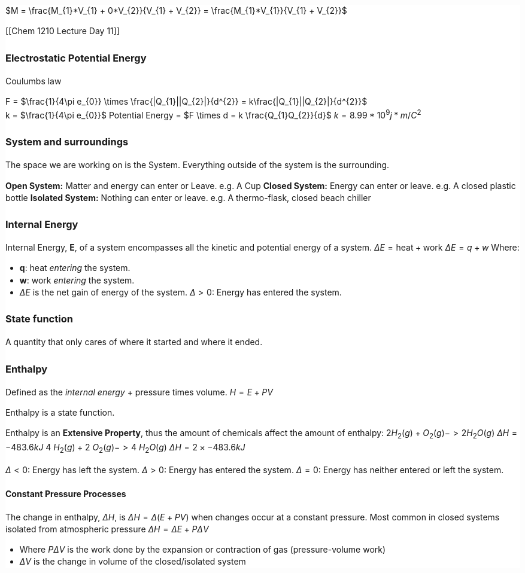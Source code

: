 $M = \frac{M_{1}*V_{1} + 0*V_{2}}{V_{1} + V_{2}} = \frac{M_{1}*V_{1}}{V_{1} + V_{2}}$  


[[Chem 1210 Lecture Day 11]]
### Electrostatic Potential Energy
Coulumbs law

F = $\frac{1}{4\pi e_{0}} \times \frac{|Q_{1}||Q_{2}|}{d^{2}} = k\frac{|Q_{1}||Q_{2}|}{d^{2}}$  
k = $\frac{1}{4\pi e_{0}}$
Potential Energy = $F \times d = k \frac{Q_{1}Q_{2}}{d}$
$k = 8.99*10^{9}j*m/C^{2}$

### System and surroundings
The space we are working on is the System.
Everything outside of the system is the surrounding.

**Open System:** Matter and energy can enter or Leave. e.g. A Cup
**Closed System:** Energy can enter or leave. e.g. A closed plastic bottle
**Isolated System:** Nothing can enter or leave. e.g. A thermo-flask, closed beach chiller

### Internal Energy
Internal Energy, **E**, of a system encompasses all the kinetic and potential energy of a system. 
$\Delta E = \text{heat} + \text{work}$
$\Delta E = q + w$
Where:
- **q**: heat *entering* the system.
- **w**: work *entering* the system.
- $\Delta E$ is the net gain of energy of the system.
$\Delta > 0$: Energy has entered the system.

### State function
A quantity that only cares of where it started and where it ended.
### Enthalpy
Defined as the *internal energy* + pressure times volume.
$H = E + PV$

Enthalpy is a state function.

Enthalpy is an **Extensive Property**, thus the amount of chemicals affect the amount of enthalpy:
$2 H_{2}(g) + O_{2}(g) -> 2H_{2}O(g)$       $\Delta H = -483.6kJ$
$4\ H_{2}(g) + 2\ O_{2}(g) -> 4\ H_{2}O(g)$       $\Delta H = 2 \times -483.6kJ$

$\Delta < 0$: Energy has left the system.
$\Delta > 0$: Energy has entered the system.
$\Delta=0$: Energy has neither entered or left the system.

#### Constant Pressure Processes
The change in enthalpy, $\Delta H$, is
$\Delta H = \Delta(E + PV)$
when changes occur at a constant pressure. Most common in closed systems isolated from atmospheric pressure
$\Delta H = \Delta E + P \Delta V$
- Where $P\Delta V$ is the work done by the expansion or contraction of gas (pressure-volume work)
- $\Delta V$ is the change in volume of the closed/isolated system
